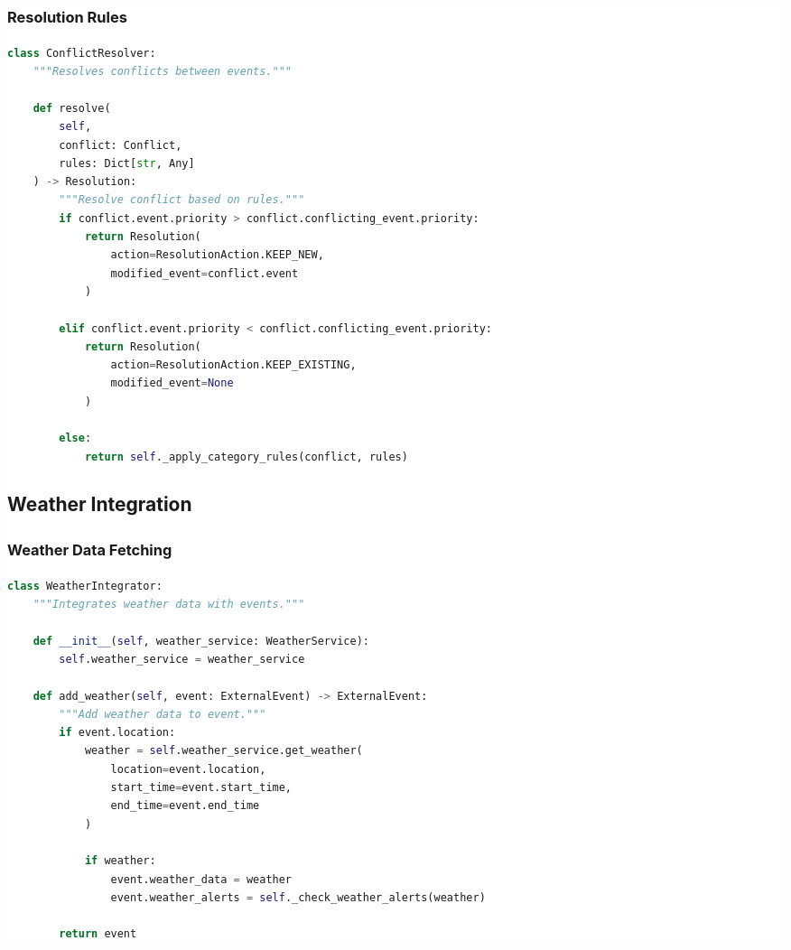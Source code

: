 ### Resolution Rules

```python
class ConflictResolver:
    """Resolves conflicts between events."""
    
    def resolve(
        self,
        conflict: Conflict,
        rules: Dict[str, Any]
    ) -> Resolution:
        """Resolve conflict based on rules."""
        if conflict.event.priority > conflict.conflicting_event.priority:
            return Resolution(
                action=ResolutionAction.KEEP_NEW,
                modified_event=conflict.event
            )
        
        elif conflict.event.priority < conflict.conflicting_event.priority:
            return Resolution(
                action=ResolutionAction.KEEP_EXISTING,
                modified_event=None
            )
        
        else:
            return self._apply_category_rules(conflict, rules)
```

## Weather Integration

### Weather Data Fetching

```python
class WeatherIntegrator:
    """Integrates weather data with events."""
    
    def __init__(self, weather_service: WeatherService):
        self.weather_service = weather_service
    
    def add_weather(self, event: ExternalEvent) -> ExternalEvent:
        """Add weather data to event."""
        if event.location:
            weather = self.weather_service.get_weather(
                location=event.location,
                start_time=event.start_time,
                end_time=event.end_time
            )
            
            if weather:
                event.weather_data = weather
                event.weather_alerts = self._check_weather_alerts(weather)
        
        return event
```
